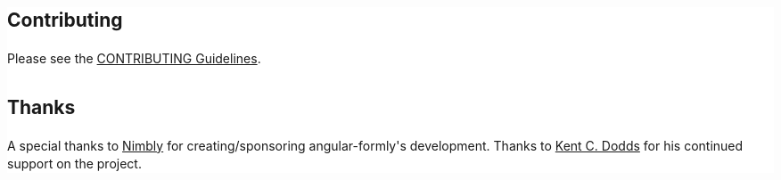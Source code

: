 ## Contributing

Please see the [CONTRIBUTING Guidelines](CONTRIBUTING.md).

## Thanks

A special thanks to [Nimbly](http://gonimbly.com) for creating/sponsoring angular-formly's development.
Thanks to [Kent C. Dodds](https://github.com/kentcdodds) for his continued support on the project.
